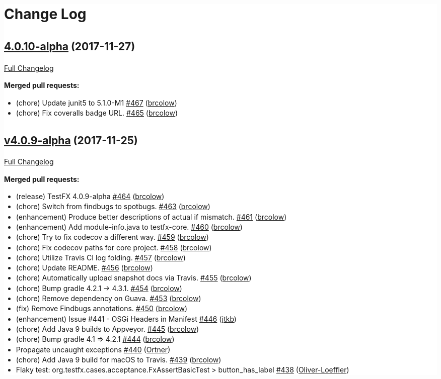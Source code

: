 # Change Log

## [4.0.10-alpha](https://github.com/testfx/testfx/tree/4.0.10-alpha) (2017-11-27)
[Full Changelog](https://github.com/testfx/testfx/compare/v4.0.9-alpha...4.0.10-alpha)

**Merged pull requests:**

- \(chore\) Update junit5 to 5.1.0-M1 [\#467](https://github.com/TestFX/TestFX/pull/467) ([brcolow](https://github.com/brcolow))
- \(chore\) Fix coveralls badge URL. [\#465](https://github.com/TestFX/TestFX/pull/465) ([brcolow](https://github.com/brcolow))

## [v4.0.9-alpha](https://github.com/testfx/testfx/tree/v4.0.9-alpha) (2017-11-25)
[Full Changelog](https://github.com/testfx/testfx/compare/v4.0.8-alpha...v4.0.9-alpha)

**Merged pull requests:**

- \(release\) TestFX 4.0.9-alpha [\#464](https://github.com/TestFX/TestFX/pull/464) ([brcolow](https://github.com/brcolow))
- \(chore\) Switch from findbugs to spotbugs. [\#463](https://github.com/TestFX/TestFX/pull/463) ([brcolow](https://github.com/brcolow))
- \(enhancement\) Produce better descriptions of actual if mismatch. [\#461](https://github.com/TestFX/TestFX/pull/461) ([brcolow](https://github.com/brcolow))
- \(enhancement\) Add module-info.java to testfx-core. [\#460](https://github.com/TestFX/TestFX/pull/460) ([brcolow](https://github.com/brcolow))
- \(chore\) Try to fix codecov a different way. [\#459](https://github.com/TestFX/TestFX/pull/459) ([brcolow](https://github.com/brcolow))
- \(chore\) Fix codecov paths for core project. [\#458](https://github.com/TestFX/TestFX/pull/458) ([brcolow](https://github.com/brcolow))
- \(chore\) Utilize Travis CI log folding. [\#457](https://github.com/TestFX/TestFX/pull/457) ([brcolow](https://github.com/brcolow))
- \(chore\) Update README. [\#456](https://github.com/TestFX/TestFX/pull/456) ([brcolow](https://github.com/brcolow))
- \(chore\) Automatically upload snapshot docs via Travis. [\#455](https://github.com/TestFX/TestFX/pull/455) ([brcolow](https://github.com/brcolow))
- \(chore\) Bump gradle 4.2.1 -\> 4.3.1. [\#454](https://github.com/TestFX/TestFX/pull/454) ([brcolow](https://github.com/brcolow))
- \(chore\) Remove dependency on Guava. [\#453](https://github.com/TestFX/TestFX/pull/453) ([brcolow](https://github.com/brcolow))
- \(fix\) Remove Findbugs annotations. [\#450](https://github.com/TestFX/TestFX/pull/450) ([brcolow](https://github.com/brcolow))
- \(enhancement\) Issue \#441 - OSGi Headers in Manifest [\#446](https://github.com/TestFX/TestFX/pull/446) ([jtkb](https://github.com/jtkb))
- \(chore\) Add Java 9 builds to Appveyor. [\#445](https://github.com/TestFX/TestFX/pull/445) ([brcolow](https://github.com/brcolow))
- \(chore\) Bump gradle 4.1 =\> 4.2.1 [\#444](https://github.com/TestFX/TestFX/pull/444) ([brcolow](https://github.com/brcolow))
- Propagate uncaught exceptions [\#440](https://github.com/TestFX/TestFX/pull/440) ([Ortner](https://github.com/Ortner))
- \(chore\) Add Java 9 build for macOS to Travis. [\#439](https://github.com/TestFX/TestFX/pull/439) ([brcolow](https://github.com/brcolow))
- Flaky test: org.testfx.cases.acceptance.FxAssertBasicTest \> button\_has\_label  [\#438](https://github.com/TestFX/TestFX/pull/438) ([Oliver-Loeffler](https://github.com/Oliver-Loeffler))
